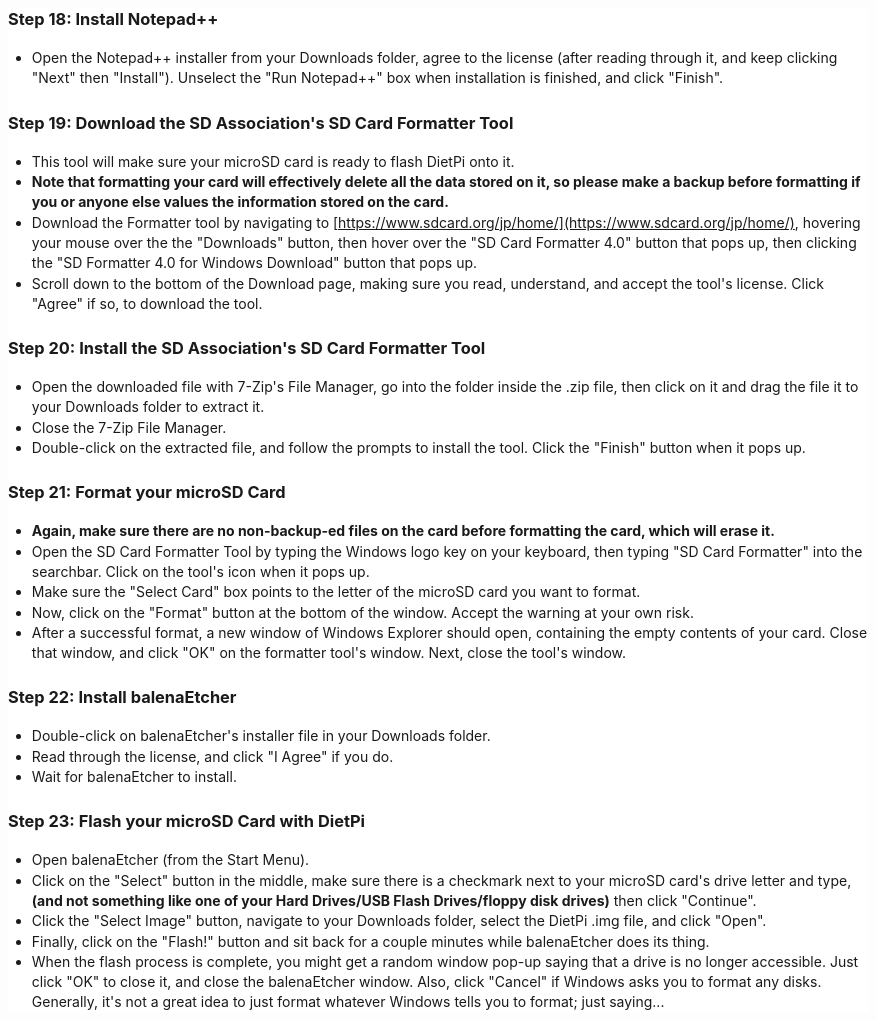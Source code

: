 ### Step 18: Install Notepad++
- Open the Notepad++ installer from your Downloads folder, agree to the license (after reading through it, and keep clicking "Next" then "Install"). Unselect the "Run Notepad++"
box when installation is finished, and click "Finish".

### Step 19: Download the SD Association's SD Card Formatter Tool
- This tool will make sure your microSD card is ready to flash DietPi onto it.
- **Note that formatting your card will effectively delete all the data stored on it, so please make a backup before formatting if you or anyone else values the information stored on the card.**
- Download the Formatter tool by navigating to [https://www.sdcard.org/jp/home/](https://www.sdcard.org/jp/home/), hovering your mouse over the the "Downloads" button, then hover over the "SD Card Formatter 4.0" button that pops up, then clicking the "SD Formatter 4.0 for Windows Download" button that pops up.
- Scroll down to the bottom of the Download page, making sure you read, understand, and accept the tool's license. Click "Agree" if so, to download the tool. 

### Step 20: Install the SD Association's SD Card Formatter Tool
- Open the downloaded file with 7-Zip's File Manager, go into the folder inside the .zip file, then click on it and drag the file it to your Downloads folder to extract it.
- Close the 7-Zip File Manager.
- Double-click on the extracted file, and follow the prompts to install the tool. Click the "Finish" button when it pops up.

### Step 21: Format your microSD Card
- **Again, make sure there are no non-backup-ed files on the card before formatting the card, which will erase it.**
- Open the SD Card Formatter Tool by typing the Windows logo key on your keyboard, then typing "SD Card Formatter" into the searchbar. Click on the tool's icon when it pops up.
- Make sure the "Select Card" box points to the letter of the microSD card you want to format.
- Now, click on the "Format" button at the bottom of the window. Accept the warning at your own risk.
- After a successful format, a new window of Windows Explorer should open, containing the empty contents of your card. Close that window, and click "OK" on the formatter tool's window. Next, close the tool's window.

### Step 22: Install balenaEtcher
- Double-click on balenaEtcher's installer file in your Downloads folder. 
- Read through the license, and click "I Agree" if you do.
- Wait for balenaEtcher to install.

### Step 23: Flash your microSD Card with DietPi
- Open balenaEtcher (from the Start Menu).
- Click on the "Select" button in the middle, make sure there is a checkmark next to your microSD card's drive letter and type, **(and not something like one of your Hard Drives/USB Flash Drives/floppy disk drives)** then click "Continue". 
- Click the "Select Image" button, navigate to your Downloads folder, select the DietPi .img file, and click "Open".
- Finally, click on the "Flash!" button and sit back for a couple minutes while balenaEtcher does its thing.
- When the flash process is complete, you might get a random window pop-up saying that a drive is no longer accessible. Just click "OK" to close it, and close the balenaEtcher window. Also, click "Cancel" if Windows asks you to format any disks. Generally, it's not a great idea to just format whatever Windows tells you to format; just saying...
